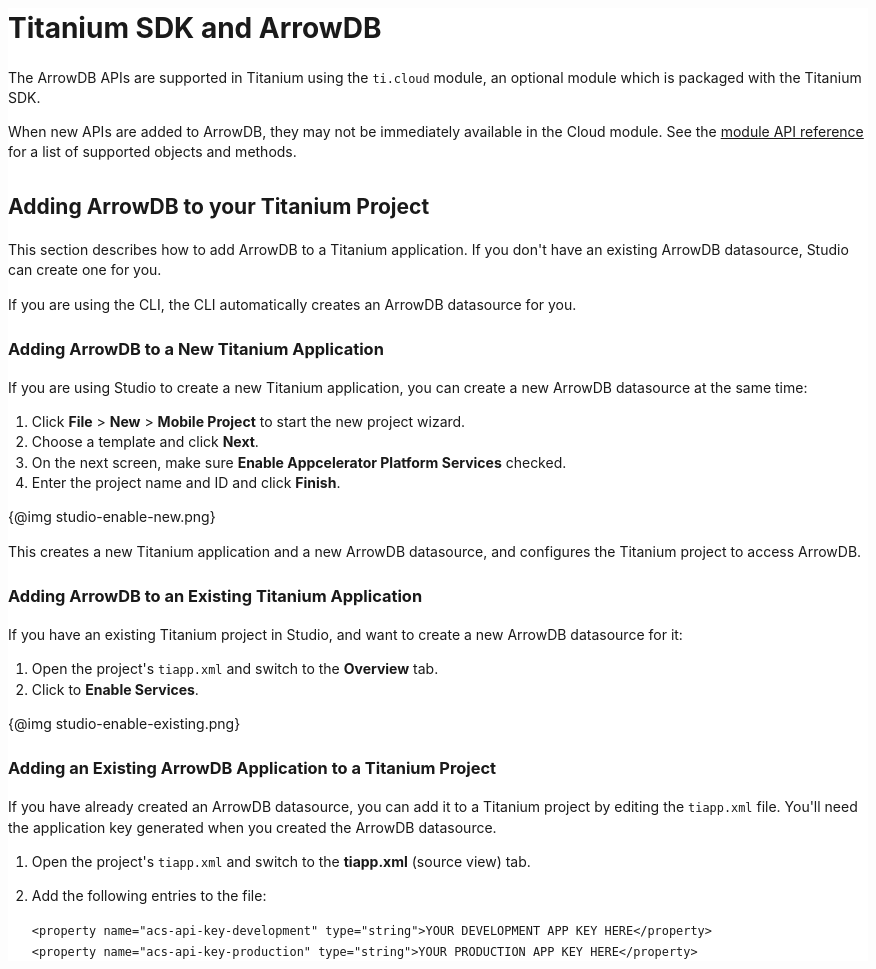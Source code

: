 # Titanium SDK and ArrowDB

The ArrowDB APIs are supported in Titanium using the `ti.cloud`
module, an optional module which is packaged with the Titanium SDK.

When new APIs are added to ArrowDB, they may not be immediately
available in the Cloud module. See the
[module API reference](http://docs.appcelerator.com/platform/latest/#!/api/Modules.Cloud)
for a list of supported objects and methods.

## Adding ArrowDB to your Titanium Project

This section describes how to add ArrowDB to a Titanium application. If you don't have an
existing ArrowDB datasource, Studio can create one for you.

If you are using the CLI, the CLI automatically creates an ArrowDB datasource for you.

### Adding ArrowDB to a New Titanium Application

If you are using Studio to create a new Titanium application, you can create a new ArrowDB
datasource at the same time:

1. Click **File** > **New** > **Mobile Project** to start the new project wizard.
2. Choose a template and click **Next**.
3. On the next screen, make sure **Enable Appcelerator Platform Services** checked.
4. Enter the project name and ID and click **Finish**.

{@img studio-enable-new.png}

This creates a new Titanium application and a new ArrowDB datasource, and configures the
Titanium project to access ArrowDB.

### Adding ArrowDB to an Existing Titanium Application

If you have an existing Titanium project in Studio, and want to create a new ArrowDB
datasource for it:

1. Open the project's `tiapp.xml` and switch to the **Overview** tab.
2. Click to **Enable Services**.

{@img studio-enable-existing.png}

### Adding an Existing ArrowDB Application to a Titanium Project

If you have already created an ArrowDB datasource, you can add it to a Titanium project by
editing the `tiapp.xml` file. You'll need the application key generated when you created the ArrowDB datasource.

1.  Open the project's `tiapp.xml` and switch to the **tiapp.xml** (source view) tab.

2.  Add the following entries to the file:

        <property name="acs-api-key-development" type="string">YOUR DEVELOPMENT APP KEY HERE</property>
        <property name="acs-api-key-production" type="string">YOUR PRODUCTION APP KEY HERE</property>
